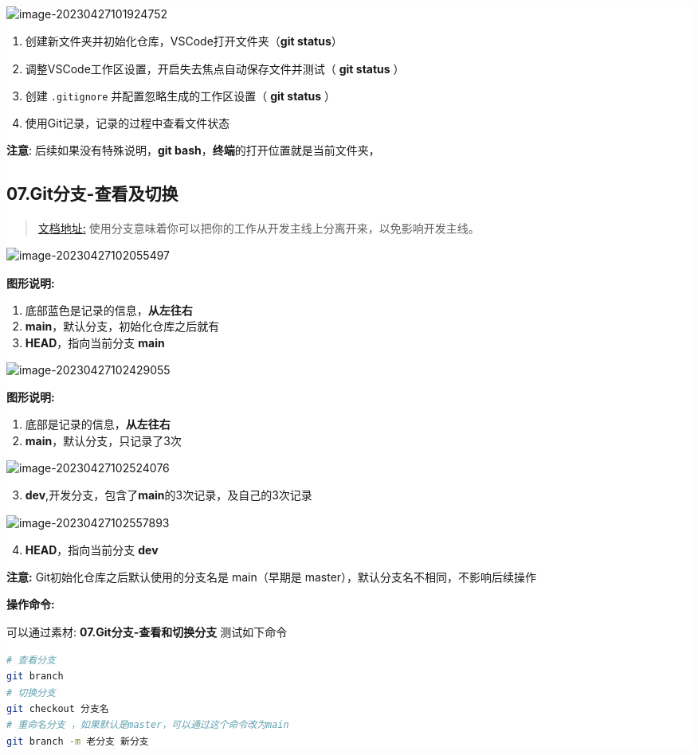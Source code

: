 ![image-20230427101924752](assets/image-20230427101924752.png)

1. 创建新文件夹并初始化仓库，VSCode打开文件夹（**git status**）

2. 调整VSCode工作区设置，开启失去焦点自动保存文件并测试（ **git status** ）

3. 创建 `.gitignore` 并配置忽略生成的工作区设置（ **git status** ）

4. 使用Git记录，记录的过程中查看文件状态

**注意**: 后续如果没有特殊说明，**git bash**，**终端**的打开位置就是当前文件夹，



## 07.Git分支-查看及切换

> [文档地址](https://git-scm.com/book/zh/v2/Git-分支-分支简介)[:](https://git-scm.com/book/zh/v2/Git-分支-分支简介) 使用分支意味着你可以把你的工作从开发主线上分离开来，以免影响开发主线。

![image-20230427102055497](assets/image-20230427102055497.png)

**图形说明:** 

1. 底部蓝色是记录的信息，**从左往右**
2. **main**，默认分支，初始化仓库之后就有
3. **HEAD**，指向当前分支 **main**

![image-20230427102429055](assets/image-20230427102429055.png)

**图形说明:** 

1. 底部是记录的信息，**从左往右**
2. **main**，默认分支，只记录了3次

![image-20230427102524076](assets/image-20230427102524076.png)

3. **dev**,开发分支，包含了**main**的3次记录，及自己的3次记录

![image-20230427102557893](assets/image-20230427102557893.png)

4. **HEAD**，指向当前分支 **dev**



**注意:** Git初始化仓库之后默认使用的分支名是 main（早期是 master），默认分支名不相同，不影响后续操作



**操作命令:**

可以通过素材:  **07.Git分支-查看和切换分支** 测试如下命令

```bash
# 查看分支
git branch
# 切换分支
git checkout 分支名
# 重命名分支 ，如果默认是master，可以通过这个命令改为main
git branch -m 老分支 新分支
```
